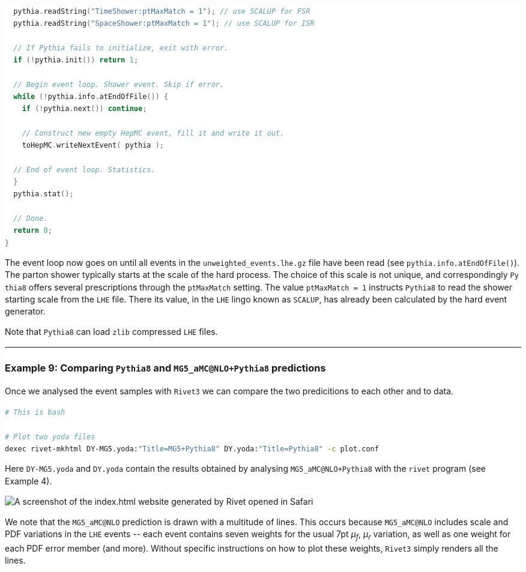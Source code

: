 ```c++
  pythia.readString("TimeShower:ptMaxMatch = 1"); // use SCALUP for FSR
  pythia.readString("SpaceShower:ptMaxMatch = 1"); // use SCALUP for ISR

  // If Pythia fails to initialize, exit with error.
  if (!pythia.init()) return 1;

  // Begin event loop. Shower event. Skip if error.
  while (!pythia.info.atEndOfFile()) {
    if (!pythia.next()) continue;

    // Construct new empty HepMC event, fill it and write it out.
    toHepMC.writeNextEvent( pythia );

  // End of event loop. Statistics.
  }
  pythia.stat();

  // Done.
  return 0;
}
```
The event loop now goes on until all events in the `unweighted_events.lhe.gz` file have been read (see `pythia.info.atEndOfFile()`). The parton shower typically starts at the scale of the hard process. The choice of this scale is not unique, and correspondingly `Pythia8` offers several prescriptions through the `ptMaxMatch` setting. The value `ptMaxMatch = 1` instructs `Pythia8` to read the shower starting scale from the `LHE` file. There its value, in the `LHE` lingo known as `SCALUP`, has already been calculated by the hard event generator.

Note that `Pythia8` can load `zlib` compressed `LHE` files. 

---
### Example 9: Comparing `Pythia8` and `MG5_aMC@NLO+Pythia8` predictions

Once we analysed the event samples with `Rivet3` we can compare the two predicitions to each other and to data.
```bash
# This is bash 

# Plot two yoda files
dexec rivet-mkhtml DY-MG5.yoda:"Title=MG5+Pythia8" DY.yoda:"Title=Pythia8" -c plot.conf
```
Here `DY-MG5.yoda` and `DY.yoda` contain the results obtained by analysing `MG5_aMC@NLO+Pythia8` with the `rivet` program (see Example 4).

![A screenshot of the index.html website generated by Rivet opened in Safari](pics/rivetScreenshot2.png)

We note that the `MG5_aMC@NLO` prediction is drawn with a multitude of lines. This occurs because `MG5_aMC@NLO` includes scale and PDF variations in the `LHE` events -- each event contains seven weights for the usual 7pt $\mu_f$, $\mu_r$ variation, as well as one weight for each PDF error member (and more). Without specific instructions on how to plot these weights, `Rivet3` simply renders all the lines.
